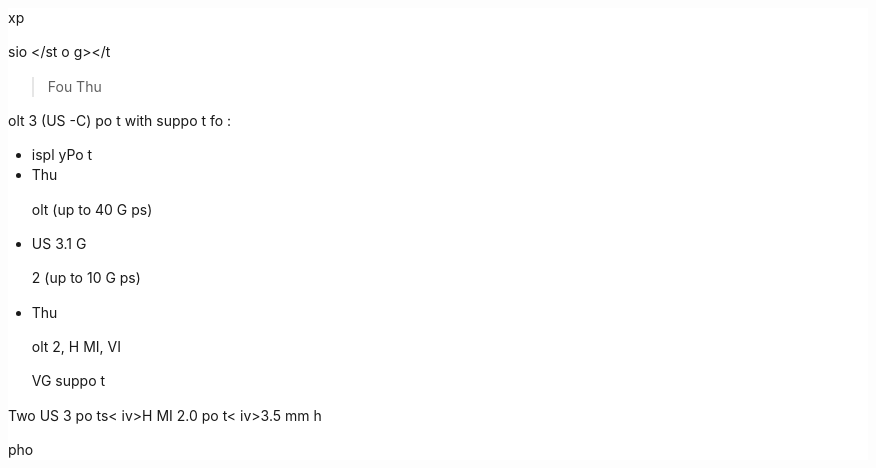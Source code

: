 
 
xp

sio
</st
o
g></t
><t
 styl
="wi
th: 25%; h
ight: 456px;">Fou
 Thu




olt 3 (US
-C) po
t with suppo
t fo
:<ul><li>
ispl
yPo
t</li><li>Thu




olt (up to 40 G
ps)</li><li>US
 3.1 G

 2 (up to 10 G
ps)</li><li>Thu




olt 2, H
MI, 
VI 


 VG
 suppo
t

</li></ul>Two US
 3 po
ts<
iv></
iv>H
MI 2.0 po
t<
iv></
iv>3.5 mm h


pho
